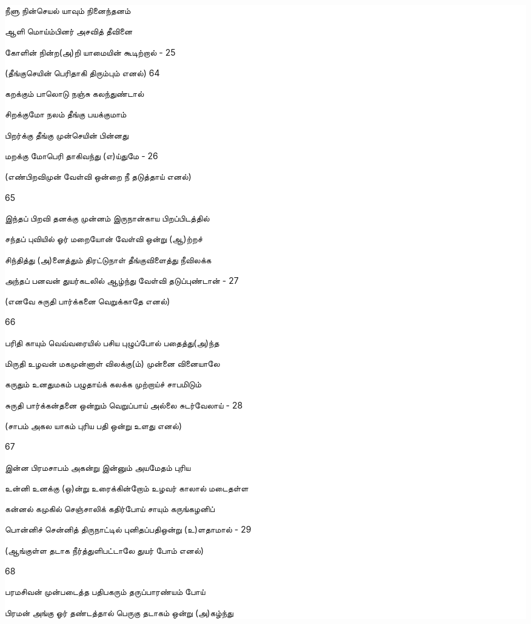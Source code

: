 நீளு நின்செயல் யாவும் நினைந்தனம்  

ஆளி மொய்ம்பினர் அசவித் தீவினை  

கோளின் நின்ற(அ)றி யாமையின் கூடிற்றால் - 25  

  

(தீங்குசெயின் பெரிதாகி திரும்பும் எனல்) 64  

கறக்கும் பாலொடு நஞ்சு கலந்துண்டால்  

சிறக்குமோ நலம் தீங்கு பயக்குமாம்  

பிறர்க்கு தீங்கு முன்செயின் பின்னது  

மறக்கு மோபெரி தாகிவந்து (எ)ய்துமே - 26  

  

(எண்பிறவிமுன் வேள்வி ஒன்றை நீ தடுத்தாய் எனல்)  

65  

இந்தப் பிறவி தனக்கு முன்னம் இருநான்காய பிறப்பிடத்தில்  

சந்தப் புவியில் ஓர் மறையோன் வேள்வி ஒன்று (ஆ)ற்றச்  

சிந்தித்து (அ)னைத்தும் திரட்டுநாள் தீங்குவிளைத்து நீவிலக்க  

அந்தப் பனவன் துயர்கடலில் ஆழ்ந்து வேள்வி தடுப்புண்டான் - 27  

  

(எனவே சுருதி பார்க்கனை வெறுக்காதே எனல்)  

66  

பரிதி காயும் வெவ்வரையில் பசிய புழுப்போல் பதைத்து(அ)ந்த  

மிருதி உழவன் மகமுன்னாள் விலக்கு(ம்) முன்னை வினையாலே  

கருதும் உனதுமகம் பழுதாய்க் கலக்க முற்றாய்ச் சாபமிடும்  

சுருதி பார்க்கன்தனை ஒன்றும் வெறுப்பாய் அல்லை சுடர்வேலாய் - 28  

  

(சாபம் அகல யாகம் புரிய பதி ஒன்று உளது எனல்)  

67  

இன்ன பிரமசாபம் அகன்று இன்னும் அயமேதம் புரிய  

உன்னி உனக்கு (ஒ)ன்று உரைக்கின்றோம் உழவர் காலால் மடைதள்ள  

கன்னல் கமுகில் செஞ்சாலிக் கதிர்போய் சாயும் கருங்கழனிப்  

பொன்னிச் சென்னித் திருநாட்டில் புனிதப்பதிஒன்று (உ)ளதாமால் - 29  

  

(ஆங்குள்ள தடாக நீர்த்துளிபட்டாலே துயர் போம் எனல்)  

68  

பரமசிவன் முன்படைத்த பதிபகரும் தருப்பாரண்யம் போய்  

பிரமன் அங்கு ஓர் தண்டத்தால் பெருகு தடாகம் ஒன்று (அ)கழ்ந்து  
